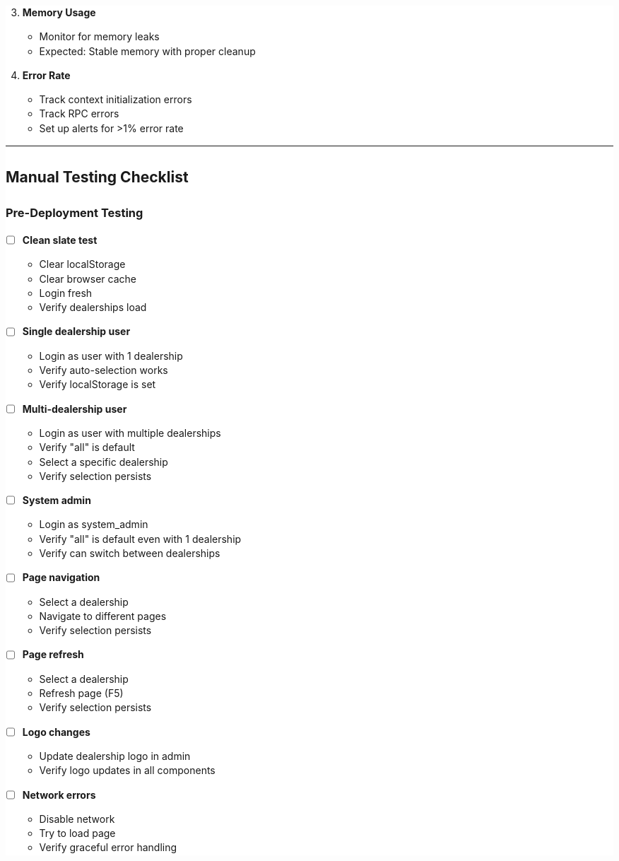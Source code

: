 3. **Memory Usage**
   - Monitor for memory leaks
   - Expected: Stable memory with proper cleanup

4. **Error Rate**
   - Track context initialization errors
   - Track RPC errors
   - Set up alerts for >1% error rate

---

## Manual Testing Checklist

### Pre-Deployment Testing

- [ ] **Clean slate test**
  - Clear localStorage
  - Clear browser cache
  - Login fresh
  - Verify dealerships load

- [ ] **Single dealership user**
  - Login as user with 1 dealership
  - Verify auto-selection works
  - Verify localStorage is set

- [ ] **Multi-dealership user**
  - Login as user with multiple dealerships
  - Verify "all" is default
  - Select a specific dealership
  - Verify selection persists

- [ ] **System admin**
  - Login as system_admin
  - Verify "all" is default even with 1 dealership
  - Verify can switch between dealerships

- [ ] **Page navigation**
  - Select a dealership
  - Navigate to different pages
  - Verify selection persists

- [ ] **Page refresh**
  - Select a dealership
  - Refresh page (F5)
  - Verify selection persists

- [ ] **Logo changes**
  - Update dealership logo in admin
  - Verify logo updates in all components

- [ ] **Network errors**
  - Disable network
  - Try to load page
  - Verify graceful error handling
